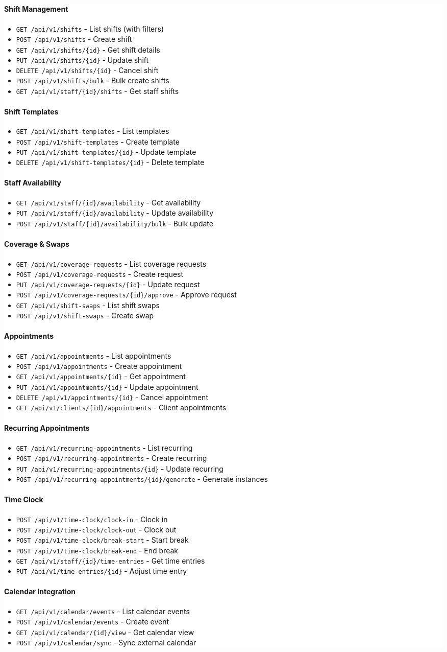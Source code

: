#### Shift Management
- `GET /api/v1/shifts` - List shifts (with filters)
- `POST /api/v1/shifts` - Create shift
- `GET /api/v1/shifts/{id}` - Get shift details
- `PUT /api/v1/shifts/{id}` - Update shift
- `DELETE /api/v1/shifts/{id}` - Cancel shift
- `POST /api/v1/shifts/bulk` - Bulk create shifts
- `GET /api/v1/staff/{id}/shifts` - Get staff shifts

#### Shift Templates
- `GET /api/v1/shift-templates` - List templates
- `POST /api/v1/shift-templates` - Create template
- `PUT /api/v1/shift-templates/{id}` - Update template
- `DELETE /api/v1/shift-templates/{id}` - Delete template

#### Staff Availability
- `GET /api/v1/staff/{id}/availability` - Get availability
- `PUT /api/v1/staff/{id}/availability` - Update availability
- `POST /api/v1/staff/{id}/availability/bulk` - Bulk update

#### Coverage & Swaps
- `GET /api/v1/coverage-requests` - List coverage requests
- `POST /api/v1/coverage-requests` - Create request
- `PUT /api/v1/coverage-requests/{id}` - Update request
- `POST /api/v1/coverage-requests/{id}/approve` - Approve request
- `GET /api/v1/shift-swaps` - List shift swaps
- `POST /api/v1/shift-swaps` - Create swap

#### Appointments
- `GET /api/v1/appointments` - List appointments
- `POST /api/v1/appointments` - Create appointment
- `GET /api/v1/appointments/{id}` - Get appointment
- `PUT /api/v1/appointments/{id}` - Update appointment
- `DELETE /api/v1/appointments/{id}` - Cancel appointment
- `GET /api/v1/clients/{id}/appointments` - Client appointments

#### Recurring Appointments
- `GET /api/v1/recurring-appointments` - List recurring
- `POST /api/v1/recurring-appointments` - Create recurring
- `PUT /api/v1/recurring-appointments/{id}` - Update recurring
- `POST /api/v1/recurring-appointments/{id}/generate` - Generate instances

#### Time Clock
- `POST /api/v1/time-clock/clock-in` - Clock in
- `POST /api/v1/time-clock/clock-out` - Clock out
- `POST /api/v1/time-clock/break-start` - Start break
- `POST /api/v1/time-clock/break-end` - End break
- `GET /api/v1/staff/{id}/time-entries` - Get time entries
- `PUT /api/v1/time-entries/{id}` - Adjust time entry

#### Calendar Integration
- `GET /api/v1/calendar/events` - List calendar events
- `POST /api/v1/calendar/events` - Create event
- `GET /api/v1/calendar/{id}/view` - Get calendar view
- `POST /api/v1/calendar/sync` - Sync external calendar
